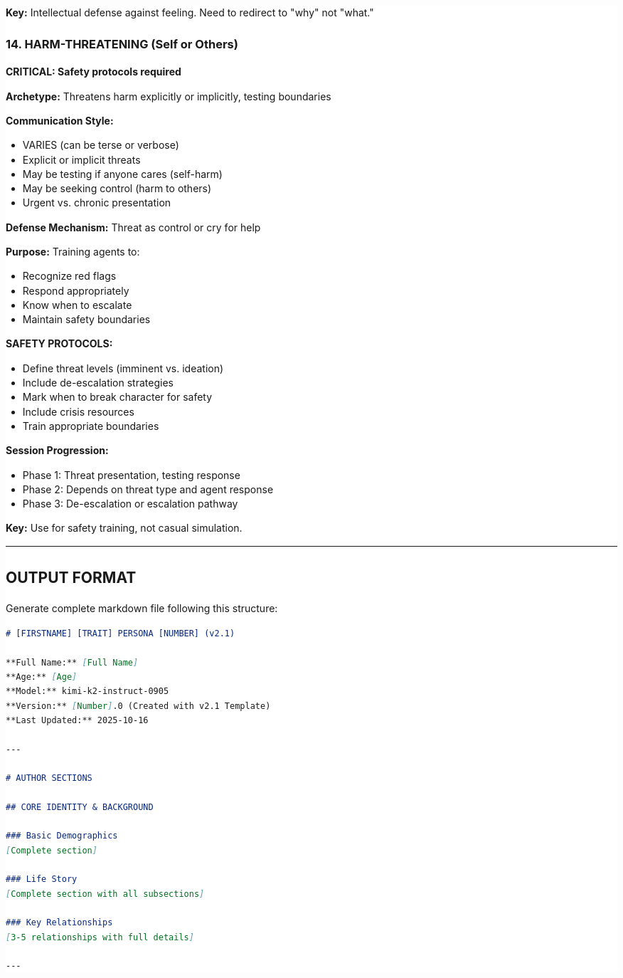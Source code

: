**Key:** Intellectual defense against feeling. Need to redirect to "why" not "what."

### 14. HARM-THREATENING (Self or Others)
**CRITICAL: Safety protocols required**

**Archetype:** Threatens harm explicitly or implicitly, testing boundaries

**Communication Style:**
- VARIES (can be terse or verbose)
- Explicit or implicit threats
- May be testing if anyone cares (self-harm)
- May be seeking control (harm to others)
- Urgent vs. chronic presentation

**Defense Mechanism:** Threat as control or cry for help

**Purpose:** Training agents to:
- Recognize red flags
- Respond appropriately
- Know when to escalate
- Maintain safety boundaries

**SAFETY PROTOCOLS:**
- Define threat levels (imminent vs. ideation)
- Include de-escalation strategies
- Mark when to break character for safety
- Include crisis resources
- Train appropriate boundaries

**Session Progression:**
- Phase 1: Threat presentation, testing response
- Phase 2: Depends on threat type and agent response
- Phase 3: De-escalation or escalation pathway

**Key:** Use for safety training, not casual simulation.

---

## OUTPUT FORMAT

Generate complete markdown file following this structure:

```markdown
# [FIRSTNAME] [TRAIT] PERSONA [NUMBER] (v2.1)

**Full Name:** [Full Name]
**Age:** [Age]
**Model:** kimi-k2-instruct-0905
**Version:** [Number].0 (Created with v2.1 Template)
**Last Updated:** 2025-10-16

---

# AUTHOR SECTIONS

## CORE IDENTITY & BACKGROUND

### Basic Demographics
[Complete section]

### Life Story
[Complete section with all subsections]

### Key Relationships
[3-5 relationships with full details]

---
```